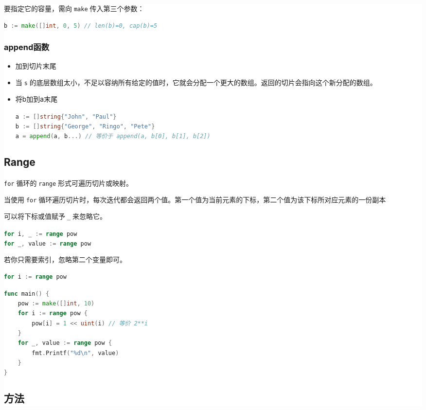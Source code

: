 要指定它的容量，需向 `make` 传入第三个参数：

```go
b := make([]int, 0, 5) // len(b)=0, cap(b)=5
```



### append函数

- 加到切片末尾

- 当 `s` 的底层数组太小，不足以容纳所有给定的值时，它就会分配一个更大的数组。返回的切片会指向这个新分配的数组。

- 将b加到a末尾

  ```go
  a := []string{"John", "Paul"}
  b := []string{"George", "Ringo", "Pete"}
  a = append(a, b...) // 等价于 append(a, b[0], b[1], b[2])
  ```



## Range

`for` 循环的 `range` 形式可遍历切片或映射。

当使用 `for` 循环遍历切片时，每次迭代都会返回两个值。第一个值为当前元素的下标，第二个值为该下标所对应元素的一份副本

可以将下标或值赋予 `_` 来忽略它。

```go
for i, _ := range pow
for _, value := range pow
```

若你只需要索引，忽略第二个变量即可。

```go
for i := range pow
```

```go
func main() {
	pow := make([]int, 10)
	for i := range pow {
		pow[i] = 1 << uint(i) // 等价 2**i
	}
	for _, value := range pow {
		fmt.Printf("%d\n", value)
	}
}

```



##  方法
